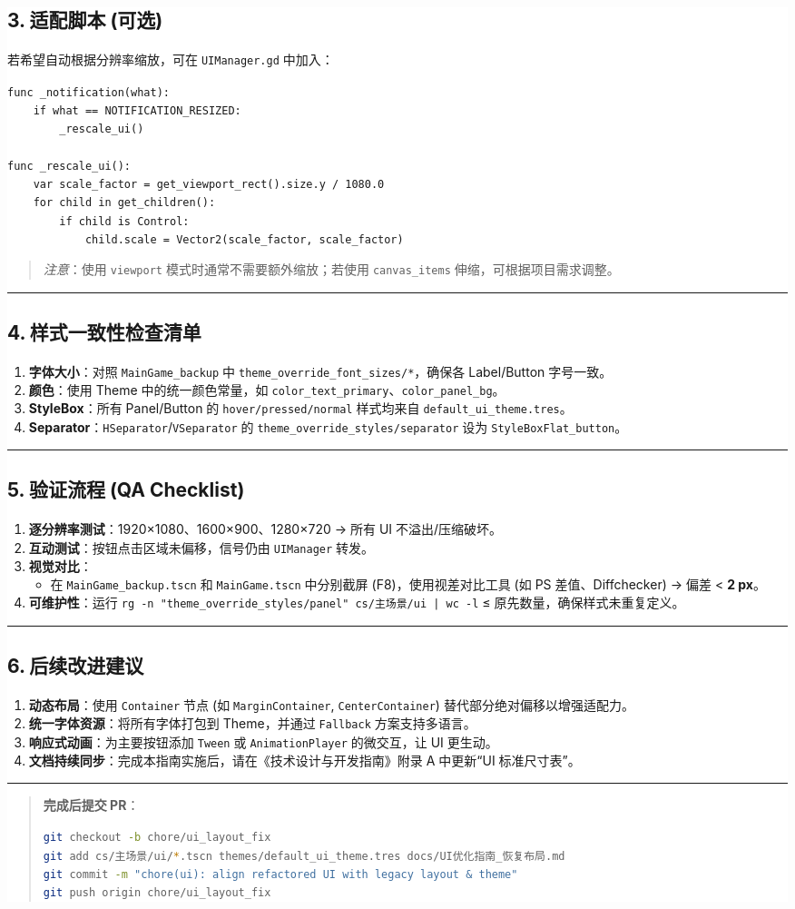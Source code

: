 
## 3. 适配脚本 (可选)

若希望自动根据分辨率缩放，可在 `UIManager.gd` 中加入：
```gdscript
func _notification(what):
    if what == NOTIFICATION_RESIZED:
        _rescale_ui()

func _rescale_ui():
    var scale_factor = get_viewport_rect().size.y / 1080.0
    for child in get_children():
        if child is Control:
            child.scale = Vector2(scale_factor, scale_factor)
```
> *注意*：使用 `viewport` 模式时通常不需要额外缩放；若使用 `canvas_items` 伸缩，可根据项目需求调整。

---

## 4. 样式一致性检查清单

1. **字体大小**：对照 `MainGame_backup` 中 `theme_override_font_sizes/*`，确保各 Label/Button 字号一致。
2. **颜色**：使用 Theme 中的统一颜色常量，如 `color_text_primary`、`color_panel_bg`。
3. **StyleBox**：所有 Panel/Button 的 `hover/pressed/normal` 样式均来自 `default_ui_theme.tres`。
4. **Separator**：`HSeparator`/`VSeparator` 的 `theme_override_styles/separator` 设为 `StyleBoxFlat_button`。

---

## 5. 验证流程 (QA Checklist)

1. **逐分辨率测试**：1920×1080、1600×900、1280×720 → 所有 UI 不溢出/压缩破坏。
2. **互动测试**：按钮点击区域未偏移，信号仍由 `UIManager` 转发。
3. **视觉对比**：
   - 在 `MainGame_backup.tscn` 和 `MainGame.tscn` 中分别截屏 (F8)，使用视差对比工具 (如 PS 差值、Diffchecker) → 偏差 < **2 px**。
4. **可维护性**：运行 `rg -n "theme_override_styles/panel" cs/主场景/ui | wc -l` ≤ 原先数量，确保样式未重复定义。

---

## 6. 后续改进建议

1. **动态布局**：使用 `Container` 节点 (如 `MarginContainer`, `CenterContainer`) 替代部分绝对偏移以增强适配力。
2. **统一字体资源**：将所有字体打包到 Theme，并通过 `Fallback` 方案支持多语言。
3. **响应式动画**：为主要按钮添加 `Tween` 或 `AnimationPlayer` 的微交互，让 UI 更生动。
4. **文档持续同步**：完成本指南实施后，请在《技术设计与开发指南》附录 A 中更新“UI 标准尺寸表”。

---

> **完成后提交 PR**：
> ```bash
> git checkout -b chore/ui_layout_fix
> git add cs/主场景/ui/*.tscn themes/default_ui_theme.tres docs/UI优化指南_恢复布局.md
> git commit -m "chore(ui): align refactored UI with legacy layout & theme"
> git push origin chore/ui_layout_fix
> ```
